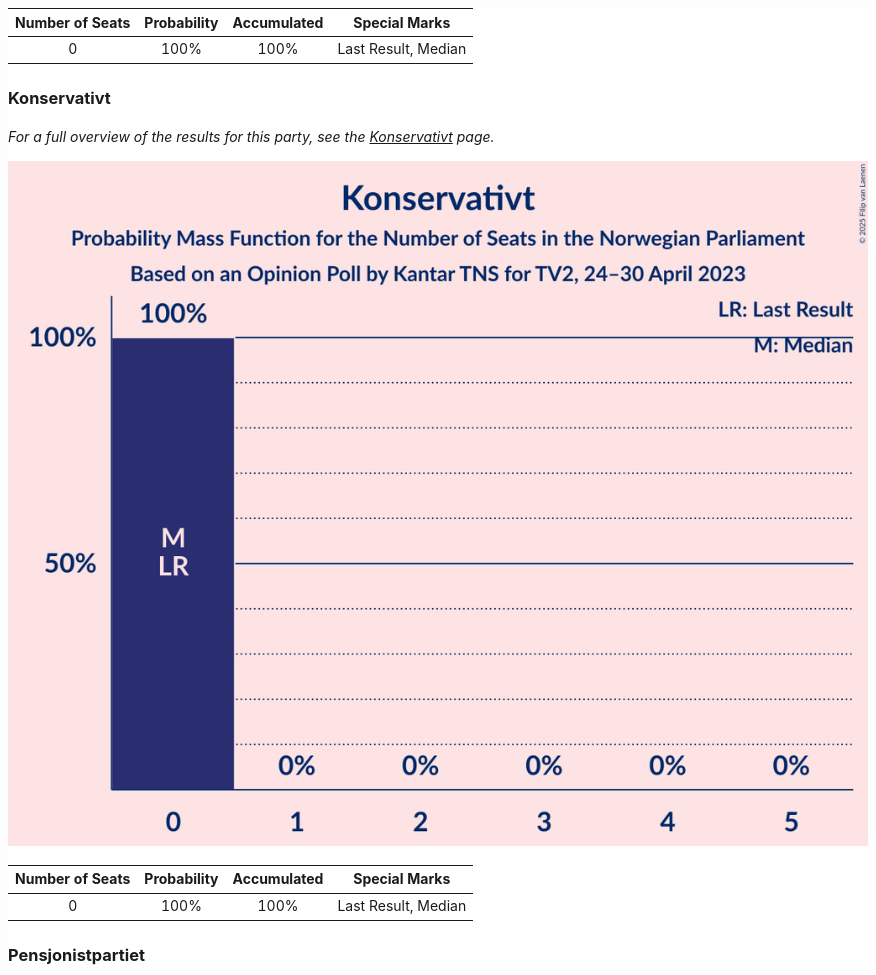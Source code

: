 | Number of Seats | Probability | Accumulated | Special Marks |
|:---------------:|:-----------:|:-----------:|:-------------:|
| 0 | 100% | 100% | Last Result, Median |

### Konservativt

*For a full overview of the results for this party, see the [Konservativt](party-konservativt.html) page.*

![Graph with seats probability mass function not yet produced](2023-04-30-KantarTNS-seats-pmf-konservativt.png "Seats Probability Mass Function")

| Number of Seats | Probability | Accumulated | Special Marks |
|:---------------:|:-----------:|:-----------:|:-------------:|
| 0 | 100% | 100% | Last Result, Median |

### Pensjonistpartiet
